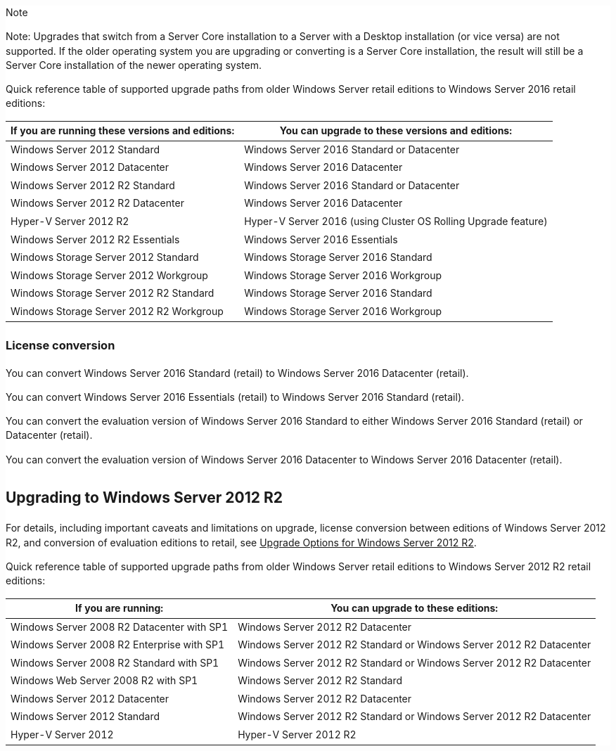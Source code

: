 >[!NOTE]
>Note: Upgrades that switch from a Server Core installation to a Server with a Desktop installation (or vice versa) are not supported. If the older operating system you are upgrading or converting is a Server Core installation, the result will still be a Server Core installation of the newer operating system.

Quick reference table of supported upgrade paths from older Windows Server retail editions to Windows Server 2016 retail editions:


|If you are running these versions and editions:|You can upgrade to these versions and editions:|
|--------------------------------|---------------------------------------|
|Windows Server 2012 Standard|Windows Server 2016 Standard or Datacenter|
|Windows Server 2012 Datacenter|Windows Server 2016 Datacenter|
|Windows Server 2012 R2 Standard|Windows Server 2016 Standard or Datacenter|
|Windows Server 2012 R2 Datacenter|Windows Server 2016 Datacenter|
|Hyper-V Server 2012 R2|Hyper-V Server 2016 (using Cluster OS Rolling Upgrade feature)|
|Windows Server 2012 R2 Essentials|Windows Server 2016 Essentials|
|Windows Storage Server 2012 Standard|Windows Storage Server 2016 Standard|
|Windows Storage Server 2012 Workgroup|Windows Storage Server 2016 Workgroup|
|Windows Storage Server 2012 R2 Standard|Windows Storage Server 2016 Standard|
|Windows Storage Server 2012 R2 Workgroup|Windows Storage Server 2016 Workgroup|

### License conversion
You can convert Windows Server 2016 Standard (retail) to Windows Server 2016 Datacenter (retail).

You can convert Windows Server 2016 Essentials (retail) to Windows Server 2016 Standard (retail).

You can convert the evaluation version of Windows Server 2016 Standard to either Windows Server 2016 Standard (retail) or Datacenter (retail).

You can convert the evaluation version of Windows Server 2016 Datacenter to Windows Server 2016 Datacenter (retail).

## Upgrading to Windows Server 2012 R2
For details, including important caveats and limitations on upgrade, license conversion between editions of Windows Server 2012 R2, and conversion of evaluation editions to retail, see [Upgrade Options for Windows Server 2012 R2](/previous-versions/windows/it-pro/windows-server-2012-R2-and-2012/dn303416(v=ws.11)).

Quick reference table of supported upgrade paths from older Windows Server retail editions to Windows Server 2012 R2 retail editions:

|If you are running:|You can upgrade to these editions:|
|-------------------------|---------------------------|
|Windows Server 2008 R2 Datacenter with SP1|Windows Server 2012 R2 Datacenter|
|Windows Server 2008 R2 Enterprise with SP1|Windows Server 2012 R2 Standard or Windows Server 2012 R2 Datacenter|
|Windows Server 2008 R2 Standard with SP1|Windows Server 2012 R2 Standard or Windows Server 2012 R2 Datacenter|
|Windows Web Server 2008 R2 with SP1|Windows Server 2012 R2 Standard|
|Windows Server 2012 Datacenter|Windows Server 2012 R2 Datacenter|
|Windows Server 2012 Standard|Windows Server 2012 R2 Standard or Windows Server 2012 R2 Datacenter|
|Hyper-V Server 2012|Hyper-V Server 2012 R2|
